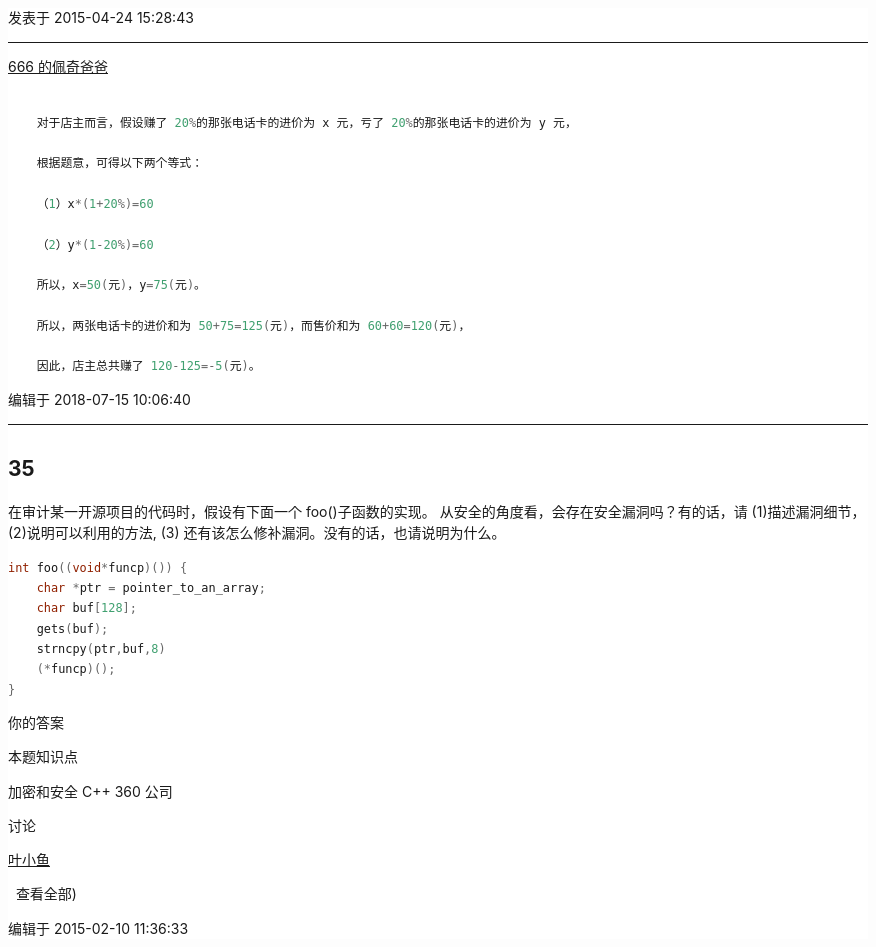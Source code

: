 发表于 2015-04-24 15:28:43

* * *

[666 的佩奇爸爸](https://www.nowcoder.com/profile/7670357)

```cpp

	对于店主而言，假设赚了 20%的那张电话卡的进价为 x 元，亏了 20%的那张电话卡的进价为 y 元，

	根据题意，可得以下两个等式：

	（1）x*(1+20%)=60

	（2）y*(1-20%)=60

	所以，x=50(元)，y=75(元)。

	所以，两张电话卡的进价和为 50+75=125(元)，而售价和为 60+60=120(元)，

	因此，店主总共赚了 120-125=-5(元)。

```

编辑于 2018-07-15 10:06:40

* * *

## 35

在审计某一开源项目的代码时，假设有下面一个 foo()子函数的实现。 从安全的角度看，会存在安全漏洞吗？有的话，请
(1)描述漏洞细节，
(2)说明可以利用的方法,
(3) 还有该怎么修补漏洞。没有的话，也请说明为什么。

```cpp
int foo((void*funcp)()) {
    char *ptr = pointer_to_an_array;
    char buf[128];
    gets(buf);
    strncpy(ptr,buf,8)
    (*funcp)();
}
```

你的答案

本题知识点

加密和安全 C++ 360 公司

讨论

[叶小鱼](https://www.nowcoder.com/profile/51)

  查看全部)

编辑于 2015-02-10 11:36:33
